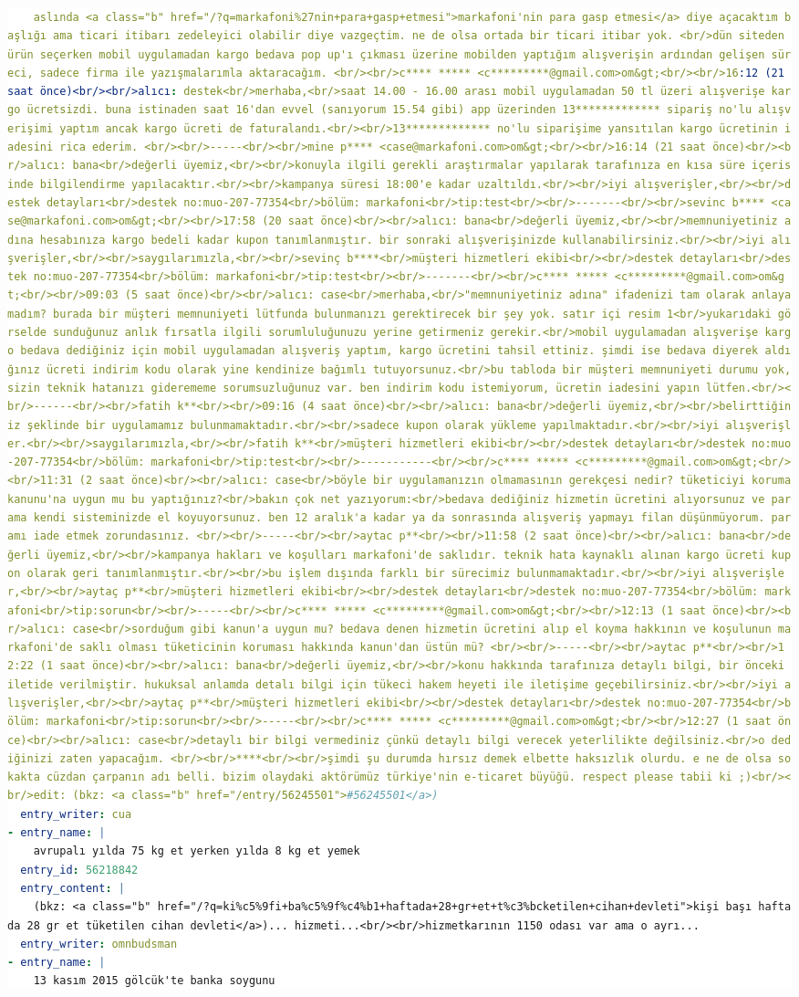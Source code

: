 ```yaml
    aslında <a class="b" href="/?q=markafoni%27nin+para+gasp+etmesi">markafoni'nin para gasp etmesi</a> diye açacaktım başlığı ama ticari itibarı zedeleyici olabilir diye vazgeçtim. ne de olsa ortada bir ticari itibar yok. <br/>dün siteden ürün seçerken mobil uygulamadan kargo bedava pop up'ı çıkması üzerine mobilden yaptığım alışverişin ardından gelişen süreci, sadece firma ile yazışmalarımla aktaracağım. <br/><br/>c**** ***** <c*********@gmail.com>om&gt;<br/><br/>16:12 (21 saat önce)<br/><br/>alıcı: destek<br/>merhaba,<br/>saat 14.00 - 16.00 arası mobil uygulamadan 50 tl üzeri alışverişe kargo ücretsizdi. buna istinaden saat 16'dan evvel (sanıyorum 15.54 gibi) app üzerinden 13************* sipariş no'lu alışverişimi yaptım ancak kargo ücreti de faturalandı.<br/><br/>13************* no'lu siparişime yansıtılan kargo ücretinin iadesini rica ederim. <br/><br/>-----<br/><br/>mine p**** <case@markafoni.com>om&gt;<br/><br/>16:14 (21 saat önce)<br/><br/>alıcı: bana<br/>değerli üyemiz,<br/><br/>konuyla ilgili gerekli araştırmalar yapılarak tarafınıza en kısa süre içerisinde bilgilendirme yapılacaktır.<br/><br/>kampanya süresi 18:00'e kadar uzaltıldı.<br/><br/>iyi alışverişler,<br/><br/>destek detayları<br/>destek no:muo-207-77354<br/>bölüm: markafoni<br/>tip:test<br/><br/>-------<br/><br/>sevinc b**** <case@markafoni.com>om&gt;<br/><br/>17:58 (20 saat önce)<br/><br/>alıcı: bana<br/>değerli üyemiz,<br/><br/>memnuniyetiniz adına hesabınıza kargo bedeli kadar kupon tanımlanmıştır. bir sonraki alışverişinizde kullanabilirsiniz.<br/><br/>iyi alışverişler,<br/><br/>saygılarımızla,<br/><br/>sevinç b****<br/>müşteri hizmetleri ekibi<br/><br/>destek detayları<br/>destek no:muo-207-77354<br/>bölüm: markafoni<br/>tip:test<br/><br/>-------<br/><br/>c**** ***** <c*********@gmail.com>om&gt;<br/><br/>09:03 (5 saat önce)<br/><br/>alıcı: case<br/>merhaba,<br/>"memnuniyetiniz adına" ifadenizi tam olarak anlayamadım? burada bir müşteri memnuniyeti lütfunda bulunmanızı gerektirecek bir şey yok. satır içi resim 1<br/>yukarıdaki görselde sunduğunuz anlık fırsatla ilgili sorumluluğunuzu yerine getirmeniz gerekir.<br/>mobil uygulamadan alışverişe kargo bedava dediğiniz için mobil uygulamadan alışveriş yaptım, kargo ücretini tahsil ettiniz. şimdi ise bedava diyerek aldığınız ücreti indirim kodu olarak yine kendinize bağımlı tutuyorsunuz.<br/>bu tabloda bir müşteri memnuniyeti durumu yok, sizin teknik hatanızı giderememe sorumsuzluğunuz var. ben indirim kodu istemiyorum, ücretin iadesini yapın lütfen.<br/><br/>------<br/><br/>fatih k**<br/><br/>09:16 (4 saat önce)<br/><br/>alıcı: bana<br/>değerli üyemiz,<br/><br/>belirttiğiniz şeklinde bir uygulamamız bulunmamaktadır.<br/><br/>sadece kupon olarak yükleme yapılmaktadır.<br/><br/>iyi alışverişler.<br/><br/>saygılarımızla,<br/><br/>fatih k**<br/>müşteri hizmetleri ekibi<br/><br/>destek detayları<br/>destek no:muo-207-77354<br/>bölüm: markafoni<br/>tip:test<br/><br/>-----------<br/><br/>c**** ***** <c*********@gmail.com>om&gt;<br/><br/>11:31 (2 saat önce)<br/><br/>alıcı: case<br/>böyle bir uygulamanızın olmamasının gerekçesi nedir? tüketiciyi koruma kanunu'na uygun mu bu yaptığınız?<br/>bakın çok net yazıyorum:<br/>bedava dediğiniz hizmetin ücretini alıyorsunuz ve parama kendi sisteminizde el koyuyorsunuz. ben 12 aralık'a kadar ya da sonrasında alışveriş yapmayı filan düşünmüyorum. paramı iade etmek zorundasınız. <br/><br/>-----<br/><br/>aytac p**<br/><br/>11:58 (2 saat önce)<br/><br/>alıcı: bana<br/>değerli üyemiz,<br/><br/>kampanya hakları ve koşulları markafoni'de saklıdır. teknik hata kaynaklı alınan kargo ücreti kupon olarak geri tanımlanmıştır.<br/><br/>bu işlem dışında farklı bir sürecimiz bulunmamaktadır.<br/><br/>iyi alışverişler,<br/><br/>aytaç p**<br/>müşteri hizmetleri ekibi<br/><br/>destek detayları<br/>destek no:muo-207-77354<br/>bölüm: markafoni<br/>tip:sorun<br/><br/>-----<br/><br/>c**** ***** <c*********@gmail.com>om&gt;<br/><br/>12:13 (1 saat önce)<br/><br/>alıcı: case<br/>sorduğum gibi kanun'a uygun mu? bedava denen hizmetin ücretini alıp el koyma hakkının ve koşulunun markafoni'de saklı olması tüketicinin koruması hakkında kanun'dan üstün mü? <br/><br/>-----<br/><br/>aytac p**<br/><br/>12:22 (1 saat önce)<br/><br/>alıcı: bana<br/>değerli üyemiz,<br/><br/>konu hakkında tarafınıza detaylı bilgi, bir önceki iletide verilmiştir. hukuksal anlamda detalı bilgi için tükeci hakem heyeti ile iletişime geçebilirsiniz.<br/><br/>iyi alışverişler,<br/><br/>aytaç p**<br/>müşteri hizmetleri ekibi<br/><br/>destek detayları<br/>destek no:muo-207-77354<br/>bölüm: markafoni<br/>tip:sorun<br/><br/>-----<br/><br/>c**** ***** <c*********@gmail.com>om&gt;<br/><br/>12:27 (1 saat önce)<br/><br/>alıcı: case<br/>detaylı bir bilgi vermediniz çünkü detaylı bilgi verecek yeterlilikte değilsiniz.<br/>o dediğinizi zaten yapacağım. <br/><br/>****<br/><br/>şimdi şu durumda hırsız demek elbette haksızlık olurdu. e ne de olsa sokakta cüzdan çarpanın adı belli. bizim olaydaki aktörümüz türkiye'nin e-ticaret büyüğü. respect please tabii ki ;)<br/><br/>edit: (bkz: <a class="b" href="/entry/56245501">#56245501</a>)
  entry_writer: cua
- entry_name: |
    avrupalı yılda 75 kg et yerken yılda 8 kg et yemek
  entry_id: 56218842
  entry_content: |
    (bkz: <a class="b" href="/?q=ki%c5%9fi+ba%c5%9f%c4%b1+haftada+28+gr+et+t%c3%bcketilen+cihan+devleti">kişi başı haftada 28 gr et tüketilen cihan devleti</a>)... hizmeti...<br/><br/>hizmetkarının 1150 odası var ama o ayrı...
  entry_writer: omnbudsman
- entry_name: |
    13 kasım 2015 gölcük'te banka soygunu
```